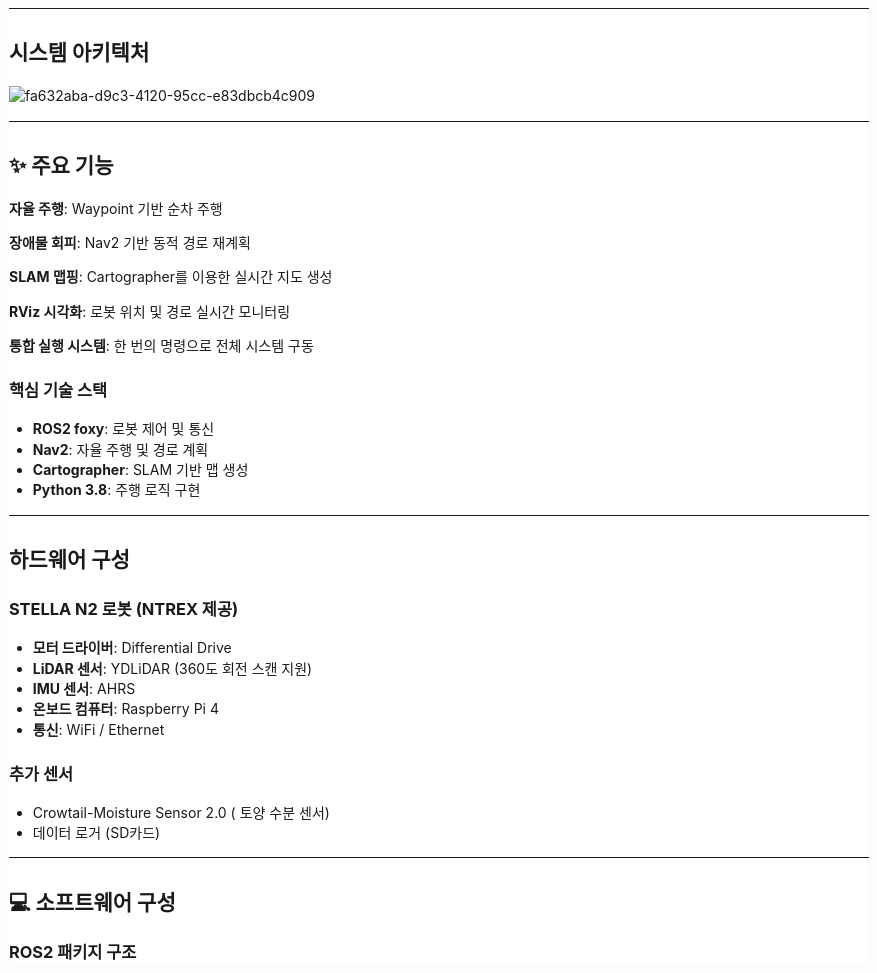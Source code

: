 * * *

시스템 아키텍처
------------



![fa632aba-d9c3-4120-95cc-e83dbcb4c909](file:///C:/Users/yonac/Pictures/Typedown/fa632aba-d9c3-4120-95cc-e83dbcb4c909.png)



* * *

✨ 주요 기능
-------

**자율 주행**: Waypoint 기반 순차 주행

**장애물 회피**: Nav2 기반 동적 경로 재계획

**SLAM 맵핑**: Cartographer를 이용한 실시간 지도 생성

**RViz 시각화**: 로봇 위치 및 경로 실시간 모니터링

**통합 실행 시스템**: 한 번의 명령으로 전체 시스템 구동

### 핵심 기술 스택

* **ROS2 foxy**: 로봇 제어 및 통신
* **Nav2**: 자율 주행 및 경로 계획
* **Cartographer**: SLAM 기반 맵 생성
* **Python 3.8**: 주행 로직 구현

* * *

하드웨어 구성
----------

### STELLA N2 로봇 (NTREX 제공)

* **모터 드라이버**: Differential Drive
* **LiDAR 센서**: YDLiDAR (360도 회전 스캔 지원)
* **IMU 센서**: AHRS
* **온보드 컴퓨터**: Raspberry Pi 4
* **통신**: WiFi / Ethernet

### 추가 센서

* Crowtail-Moisture Sensor 2.0 ( 토양 수분 센서)
* 데이터 로거 (SD카드)

* * *

💻 소프트웨어 구성
-----------

### ROS2 패키지 구조
